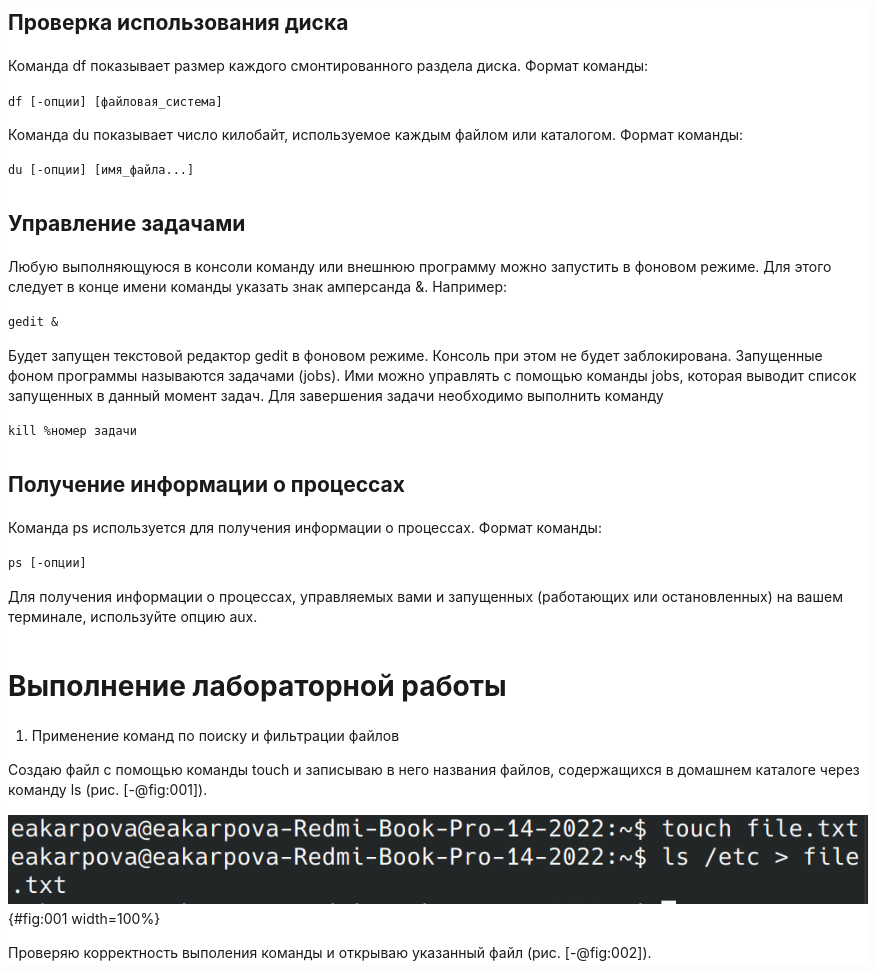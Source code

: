 ## Проверка использования диска

Команда df показывает размер каждого смонтированного раздела диска.
Формат команды:

    df [-опции] [файловая_система]

Команда du показывает число килобайт, используемое каждым файлом или каталогом.
Формат команды:

    du [-опции] [имя_файла...]

## Управление задачами

Любую выполняющуюся в консоли команду или внешнюю программу можно запустить
в фоновом режиме. Для этого следует в конце имени команды указать знак амперсанда &.
Например:

    gedit &

Будет запущен текстовой редактор gedit в фоновом режиме. Консоль при этом не будет заблокирована.
Запущенные фоном программы называются задачами (jobs). Ими можно управлять с помощью команды jobs, которая выводит список запущенных в данный момент задач.
Для завершения задачи необходимо выполнить команду

    kill %номер задачи

## Получение информации о процессах

Команда ps используется для получения информации о процессах.
Формат команды:

    ps [-опции]

Для получения информации о процессах, управляемых вами и запущенных (работающих или остановленных) на вашем терминале, используйте опцию aux.

# Выполнение лабораторной работы


1. Применение команд по поиску и фильтрации файлов

Создаю файл с помощью команды touch и записываю в него названия файлов, содержащихся в домашнем каталоге через команду ls (рис. [-@fig:001]).

![Запись файлов из домашней директории](image/1.png){#fig:001 width=100%}

Проверяю корректность выполения команды и открываю указанный файл (рис. [-@fig:002]).
